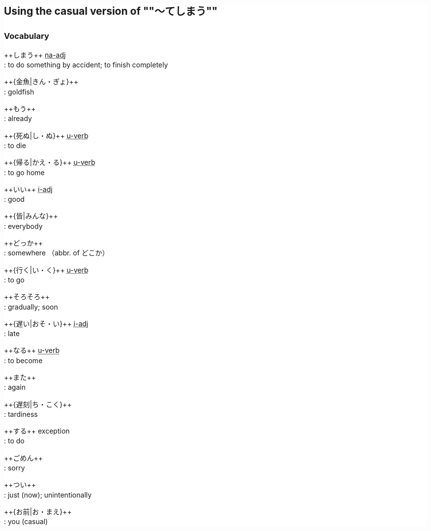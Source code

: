 ## Using the casual version of ""～てしまう""

### Vocabulary

++しまう++ <abbr title="な adjective">na-adj</abbr>  
: to do something by accident; to finish completely

++{金魚|きん・ぎょ}++  
: goldfish

++もう++  
: already

++{死ぬ|し・ぬ}++ <abbr title="う verb">u-verb</abbr>  
: to die

++{帰る|かえ・る}++ <abbr title="う verb">u-verb</abbr>  
: to go home

++いい++ <abbr title="い adjective">i-adj</abbr>  
: good

++{皆|みんな}++  
: everybody

++どっか++  
: somewhere （abbr. of どこか）

++{行く|い・く}++ <abbr title="う verb">u-verb</abbr>  
: to go

++そろそろ++  
: gradually; soon

++{遅い|おそ・い}++ <abbr title="い adjective">i-adj</abbr>  
: late

++なる++ <abbr title="う verb">u-verb</abbr>  
: to become

++また++  
: again

++{遅刻|ち・こく}++  
: tardiness

++する++ <span>exception</span>  
: to do

++ごめん++  
: sorry

++つい++  
: just (now); unintentionally

++{お前|お・まえ}++  
: you (casual)
